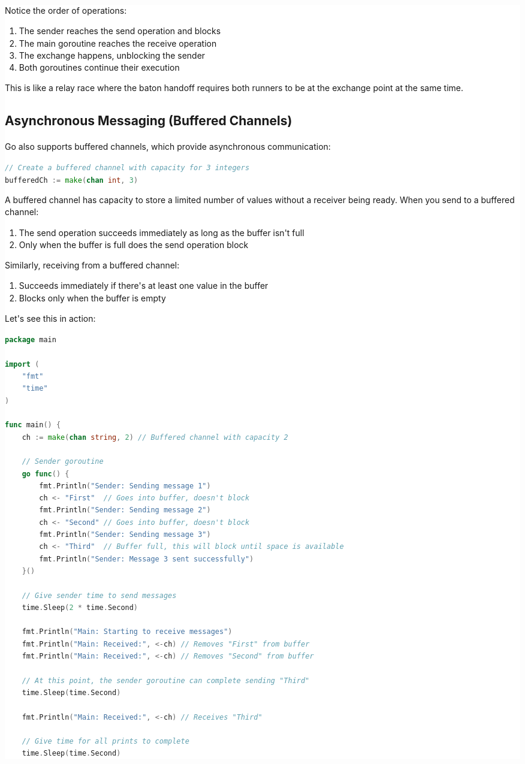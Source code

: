 Notice the order of operations:

1. The sender reaches the send operation and blocks
2. The main goroutine reaches the receive operation
3. The exchange happens, unblocking the sender
4. Both goroutines continue their execution

This is like a relay race where the baton handoff requires both runners to be at the exchange point at the same time.

## Asynchronous Messaging (Buffered Channels)

Go also supports buffered channels, which provide asynchronous communication:

```go
// Create a buffered channel with capacity for 3 integers
bufferedCh := make(chan int, 3)
```

A buffered channel has capacity to store a limited number of values without a receiver being ready. When you send to a buffered channel:

1. The send operation succeeds immediately as long as the buffer isn't full
2. Only when the buffer is full does the send operation block

Similarly, receiving from a buffered channel:

1. Succeeds immediately if there's at least one value in the buffer
2. Blocks only when the buffer is empty

Let's see this in action:

```go
package main

import (
    "fmt"
    "time"
)

func main() {
    ch := make(chan string, 2) // Buffered channel with capacity 2
  
    // Sender goroutine
    go func() {
        fmt.Println("Sender: Sending message 1")
        ch <- "First"  // Goes into buffer, doesn't block
        fmt.Println("Sender: Sending message 2")
        ch <- "Second" // Goes into buffer, doesn't block
        fmt.Println("Sender: Sending message 3")
        ch <- "Third"  // Buffer full, this will block until space is available
        fmt.Println("Sender: Message 3 sent successfully")
    }()
  
    // Give sender time to send messages
    time.Sleep(2 * time.Second)
  
    fmt.Println("Main: Starting to receive messages")
    fmt.Println("Main: Received:", <-ch) // Removes "First" from buffer
    fmt.Println("Main: Received:", <-ch) // Removes "Second" from buffer
  
    // At this point, the sender goroutine can complete sending "Third"
    time.Sleep(time.Second)
  
    fmt.Println("Main: Received:", <-ch) // Receives "Third"
  
    // Give time for all prints to complete
    time.Sleep(time.Second)
```